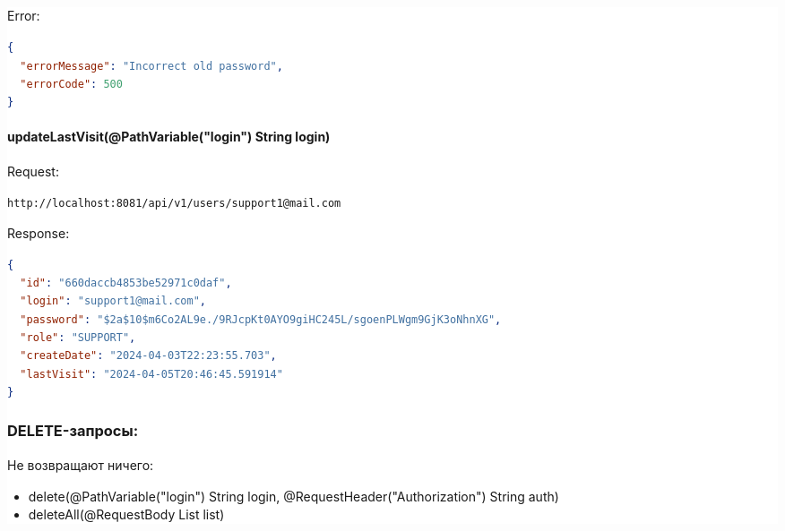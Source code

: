 Error:

```json
{
  "errorMessage": "Incorrect old password",
  "errorCode": 500
}
```

#### updateLastVisit(@PathVariable("login") String login)

Request:

```http request
http://localhost:8081/api/v1/users/support1@mail.com
```

Response:

```json
{
  "id": "660daccb4853be52971c0daf",
  "login": "support1@mail.com",
  "password": "$2a$10$m6Co2AL9e./9RJcpKt0AYO9giHC245L/sgoenPLWgm9GjK3oNhnXG",
  "role": "SUPPORT",
  "createDate": "2024-04-03T22:23:55.703",
  "lastVisit": "2024-04-05T20:46:45.591914"
}
```

### DELETE-запросы:

Не возвращают ничего:

- delete(@PathVariable("login") String login, @RequestHeader("Authorization") String auth)
- deleteAll(@RequestBody List<UserDto> list)